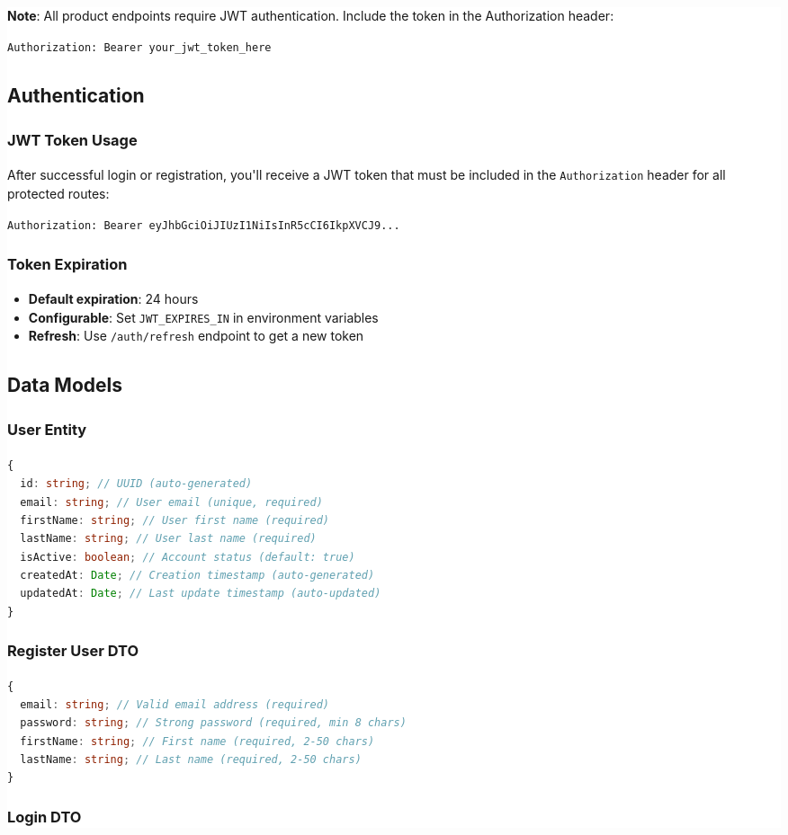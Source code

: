 **Note**: All product endpoints require JWT authentication. Include the token in the Authorization header:

```
Authorization: Bearer your_jwt_token_here
```

## Authentication

### JWT Token Usage

After successful login or registration, you'll receive a JWT token that must be included in the `Authorization` header for all protected routes:

```http
Authorization: Bearer eyJhbGciOiJIUzI1NiIsInR5cCI6IkpXVCJ9...
```

### Token Expiration

- **Default expiration**: 24 hours
- **Configurable**: Set `JWT_EXPIRES_IN` in environment variables
- **Refresh**: Use `/auth/refresh` endpoint to get a new token

## Data Models

### User Entity

```typescript
{
  id: string; // UUID (auto-generated)
  email: string; // User email (unique, required)
  firstName: string; // User first name (required)
  lastName: string; // User last name (required)
  isActive: boolean; // Account status (default: true)
  createdAt: Date; // Creation timestamp (auto-generated)
  updatedAt: Date; // Last update timestamp (auto-updated)
}
```

### Register User DTO

```typescript
{
  email: string; // Valid email address (required)
  password: string; // Strong password (required, min 8 chars)
  firstName: string; // First name (required, 2-50 chars)
  lastName: string; // Last name (required, 2-50 chars)
}
```

### Login DTO
